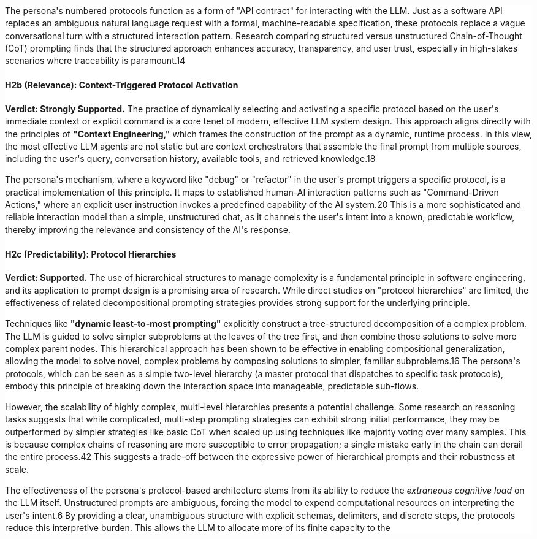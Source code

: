 The persona's numbered protocols function as a form of "API contract" for interacting with the LLM. Just as a software API replaces an ambiguous natural language request with a formal, machine-readable specification, these protocols replace a vague conversational turn with a structured interaction pattern. Research comparing structured versus unstructured Chain-of-Thought (CoT) prompting finds that the structured approach enhances accuracy, transparency, and user trust, especially in high-stakes scenarios where traceability is paramount.14

#### **H2b (Relevance): Context-Triggered Protocol Activation**

**Verdict: Strongly Supported.** The practice of dynamically selecting and activating a specific protocol based on the user's immediate context or explicit command is a core tenet of modern, effective LLM system design. This approach aligns directly with the principles of **"Context Engineering,"** which frames the construction of the prompt as a dynamic, runtime process. In this view, the most effective LLM agents are not static but are context orchestrators that assemble the final prompt from multiple sources, including the user's query, conversation history, available tools, and retrieved knowledge.18

The persona's mechanism, where a keyword like "debug" or "refactor" in the user's prompt triggers a specific protocol, is a practical implementation of this principle. It maps to established human-AI interaction patterns such as "Command-Driven Actions," where an explicit user instruction invokes a predefined capability of the AI system.20 This is a more sophisticated and reliable interaction model than a simple, unstructured chat, as it channels the user's intent into a known, predictable workflow, thereby improving the relevance and consistency of the AI's response.

#### **H2c (Predictability): Protocol Hierarchies**

**Verdict: Supported.** The use of hierarchical structures to manage complexity is a fundamental principle in software engineering, and its application to prompt design is a promising area of research. While direct studies on "protocol hierarchies" are limited, the effectiveness of related decompositional prompting strategies provides strong support for the underlying principle.

Techniques like **"dynamic least-to-most prompting"** explicitly construct a tree-structured decomposition of a complex problem. The LLM is guided to solve simpler subproblems at the leaves of the tree first, and then combine those solutions to solve more complex parent nodes. This hierarchical approach has been shown to be effective in enabling compositional generalization, allowing the model to solve novel, complex problems by composing solutions to simpler, familiar subproblems.16 The persona's protocols, which can be seen as a simple two-level hierarchy (a master protocol that dispatches to specific task protocols), embody this principle of breaking down the interaction space into manageable, predictable sub-flows.

However, the scalability of highly complex, multi-level hierarchies presents a potential challenge. Some research on reasoning tasks suggests that while complicated, multi-step prompting strategies can exhibit strong initial performance, they may be outperformed by simpler strategies like basic CoT when scaled up using techniques like majority voting over many samples. This is because complex chains of reasoning are more susceptible to error propagation; a single mistake early in the chain can derail the entire process.42 This suggests a trade-off between the expressive power of hierarchical prompts and their robustness at scale.

The effectiveness of the persona's protocol-based architecture stems from its ability to reduce the _extraneous cognitive load_ on the LLM itself. Unstructured prompts are ambiguous, forcing the model to expend computational resources on interpreting the user's intent.6 By providing a clear, unambiguous structure with explicit schemas, delimiters, and discrete steps, the protocols reduce this interpretive burden. This allows the LLM to allocate more of its finite capacity to the
